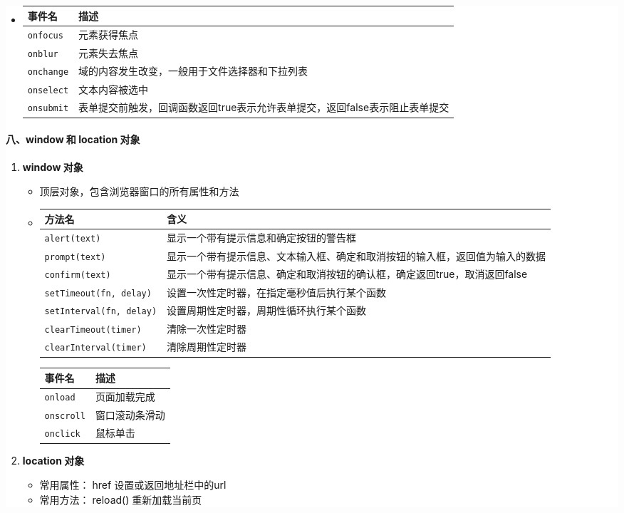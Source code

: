    - | 事件名     | 描述                                                         |
     | ---------- | ------------------------------------------------------------ |
     | `onfocus`  | 元素获得焦点                                                 |
     | `onblur`   | 元素失去焦点                                                 |
     | `onchange` | 域的内容发生改变，一般用于文件选择器和下拉列表               |
     | `onselect` | 文本内容被选中                                               |
     | `onsubmit` | 表单提交前触发，回调函数返回true表示允许表单提交，返回false表示阻止表单提交 |

#### 八、window 和 location 对象

1. **window 对象**  
   - 顶层对象，包含浏览器窗口的所有属性和方法

   - | 方法名                   | 含义                                                         |
     | ------------------------ | ------------------------------------------------------------ |
     | `alert(text)`            | 显示一个带有提示信息和确定按钮的警告框                       |
     | `prompt(text)`           | 显示一个带有提示信息、文本输入框、确定和取消按钮的输入框，返回值为输入的数据 |
     | `confirm(text)`          | 显示一个带有提示信息、确定和取消按钮的确认框，确定返回true，取消返回false |
     | `setTimeout(fn, delay)`  | 设置一次性定时器，在指定毫秒值后执行某个函数                 |
     | `setInterval(fn, delay)` | 设置周期性定时器，周期性循环执行某个函数                     |
     | `clearTimeout(timer)`    | 清除一次性定时器                                             |
     | `clearInterval(timer)`   | 清除周期性定时器                                             |
   
     | 事件名     | 描述           |
     | ---------- | -------------- |
     | `onload`   | 页面加载完成   |
     | `onscroll` | 窗口滚动条滑动 |
     | `onclick`  | 鼠标单击       |
   
2. **location 对象**  
   - 常用属性： href 设置或返回地址栏中的url  
   -  常用方法： reload()   重新加载当前页